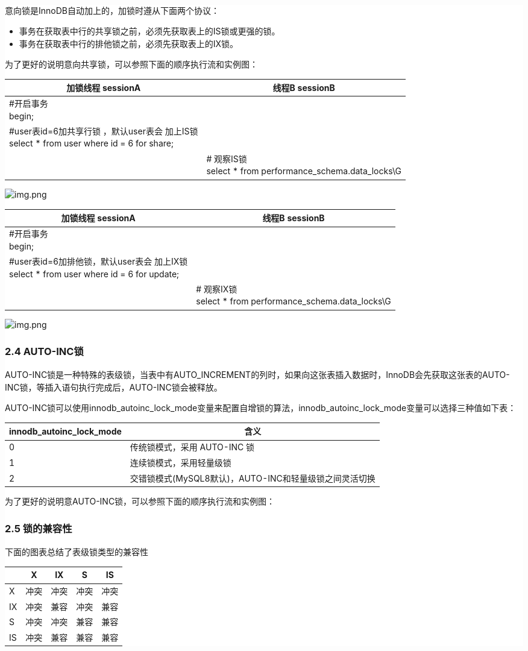 意向锁是InnoDB自动加上的，加锁时遵从下面两个协议：
- 事务在获取表中行的共享锁之前，必须先获取表上的IS锁或更强的锁。
- 事务在获取表中行的排他锁之前，必须先获取表上的IX锁。

为了更好的说明意向共享锁，可以参照下面的顺序执行流和实例图：

| 加锁线程 sessionA                                                                 | 线程B  sessionB                                             |
|-------------------------------------------------------------------------------|-----------------------------------------------------------|
| #开启事务 <br>begin;                                                              |                                                           |
| #user表id=6加共享行锁 ，默认user表会 加上IS锁<br>select * from user where id = 6 for share; |                                                           |
|                                                                               | # 观察IS锁 <br>select * from performance_schema.data_locks\G |

![img.png](http://127.0.0.1:4000/assets/md/mysql/intention_lock_share.png)


| 加锁线程 sessionA                                                                | 线程B  sessionB                                           |
|------------------------------------------------------------------------------|---------------------------------------------------------|
| #开启事务<br>begin;                                                              |                                                         |
| #user表id=6加排他锁，默认user表会 加上IX锁<br>select * from user where id = 6 for update; |                                                         |
|                                                                              | # 观察IX锁 <br>select * from performance_schema.data_locks\G |

![img.png](http://127.0.0.1:4000/assets/md/mysql/intention_lock_excusive.png)


### 2.4 AUTO-INC锁

AUTO-INC锁是一种特殊的表级锁，当表中有AUTO_INCREMENT的列时，如果向这张表插入数据时，InnoDB会先获取这张表的AUTO-INC锁，等插入语句执行完成后，AUTO-INC锁会被释放。

AUTO-INC锁可以使用innodb_autoinc_lock_mode变量来配置自增锁的算法，innodb_autoinc_lock_mode变量可以选择三种值如下表：

| innodb_autoinc_lock_mode | 含义                                  |
|--------------------------|-------------------------------------|
| 0                        | 传统锁模式，采用 AUTO-INC 锁                 |
| 1                        | 连续锁模式，采用轻量级锁                        |
| 2                        | 交错锁模式(MySQL8默认)，AUTO-INC和轻量级锁之间灵活切换 |


为了更好的说明意AUTO-INC锁，可以参照下面的顺序执行流和实例图：



### 2.5 锁的兼容性

下面的图表总结了表级锁类型的兼容性

|  | X | IX | S | IS |
|----|----|----|----|----|
| X | 冲突 |冲突 |  冲突|冲突        |
| IX |  冲突|  兼容|   冲突 |    兼容  |
| S | 冲突 | 冲突| 兼容 | 兼容 |
| IS | 冲突 | 兼容 | 兼容 | 兼容 |
